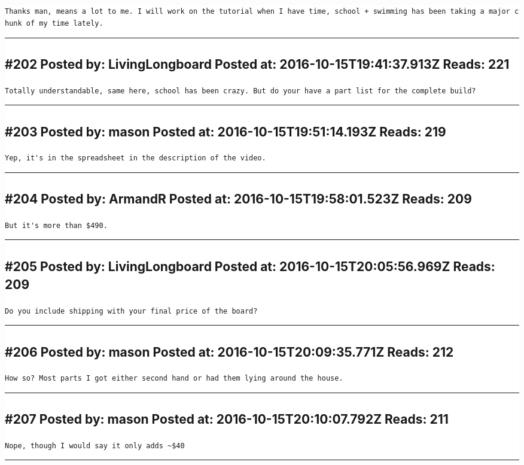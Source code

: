 ```
Thanks man, means a lot to me. I will work on the tutorial when I have time, school + swimming has been taking a major chunk of my time lately.
```

---
## \#202 Posted by: LivingLongboard Posted at: 2016-10-15T19:41:37.913Z Reads: 221

```
Totally understandable, same here, school has been crazy. But do your have a part list for the complete build?
```

---
## \#203 Posted by: mason Posted at: 2016-10-15T19:51:14.193Z Reads: 219

```
Yep, it's in the spreadsheet in the description of the video.
```

---
## \#204 Posted by: ArmandR Posted at: 2016-10-15T19:58:01.523Z Reads: 209

```
But it's more than $490.
```

---
## \#205 Posted by: LivingLongboard Posted at: 2016-10-15T20:05:56.969Z Reads: 209

```
Do you include shipping with your final price of the board?
```

---
## \#206 Posted by: mason Posted at: 2016-10-15T20:09:35.771Z Reads: 212

```
How so? Most parts I got either second hand or had them lying around the house.
```

---
## \#207 Posted by: mason Posted at: 2016-10-15T20:10:07.792Z Reads: 211

```
Nope, though I would say it only adds ~$40
```

---